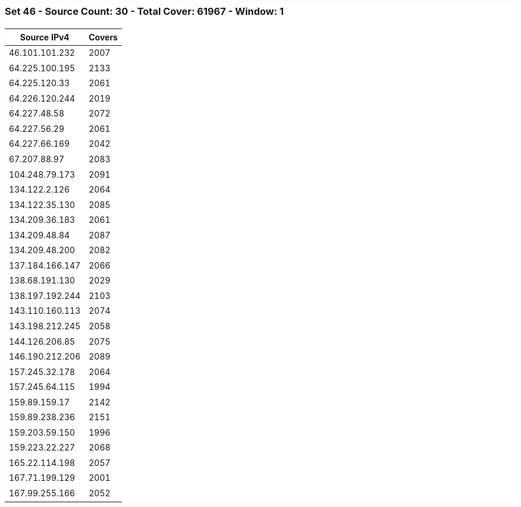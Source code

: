 ### Set 46 - Source Count: 30 - Total Cover: 61967 - Window: 1

| Source IPv4 | Covers |
| --- | --- |
| 46.101.101.232 | 2007 |
| 64.225.100.195 | 2133 |
| 64.225.120.33 | 2061 |
| 64.226.120.244 | 2019 |
| 64.227.48.58 | 2072 |
| 64.227.56.29 | 2061 |
| 64.227.66.169 | 2042 |
| 67.207.88.97 | 2083 |
| 104.248.79.173 | 2091 |
| 134.122.2.126 | 2064 |
| 134.122.35.130 | 2085 |
| 134.209.36.183 | 2061 |
| 134.209.48.84 | 2087 |
| 134.209.48.200 | 2082 |
| 137.184.166.147 | 2066 |
| 138.68.191.130 | 2029 |
| 138.197.192.244 | 2103 |
| 143.110.160.113 | 2074 |
| 143.198.212.245 | 2058 |
| 144.126.206.85 | 2075 |
| 146.190.212.206 | 2089 |
| 157.245.32.178 | 2064 |
| 157.245.64.115 | 1994 |
| 159.89.159.17 | 2142 |
| 159.89.238.236 | 2151 |
| 159.203.59.150 | 1996 |
| 159.223.22.227 | 2068 |
| 165.22.114.198 | 2057 |
| 167.71.199.129 | 2001 |
| 167.99.255.166 | 2052 |
